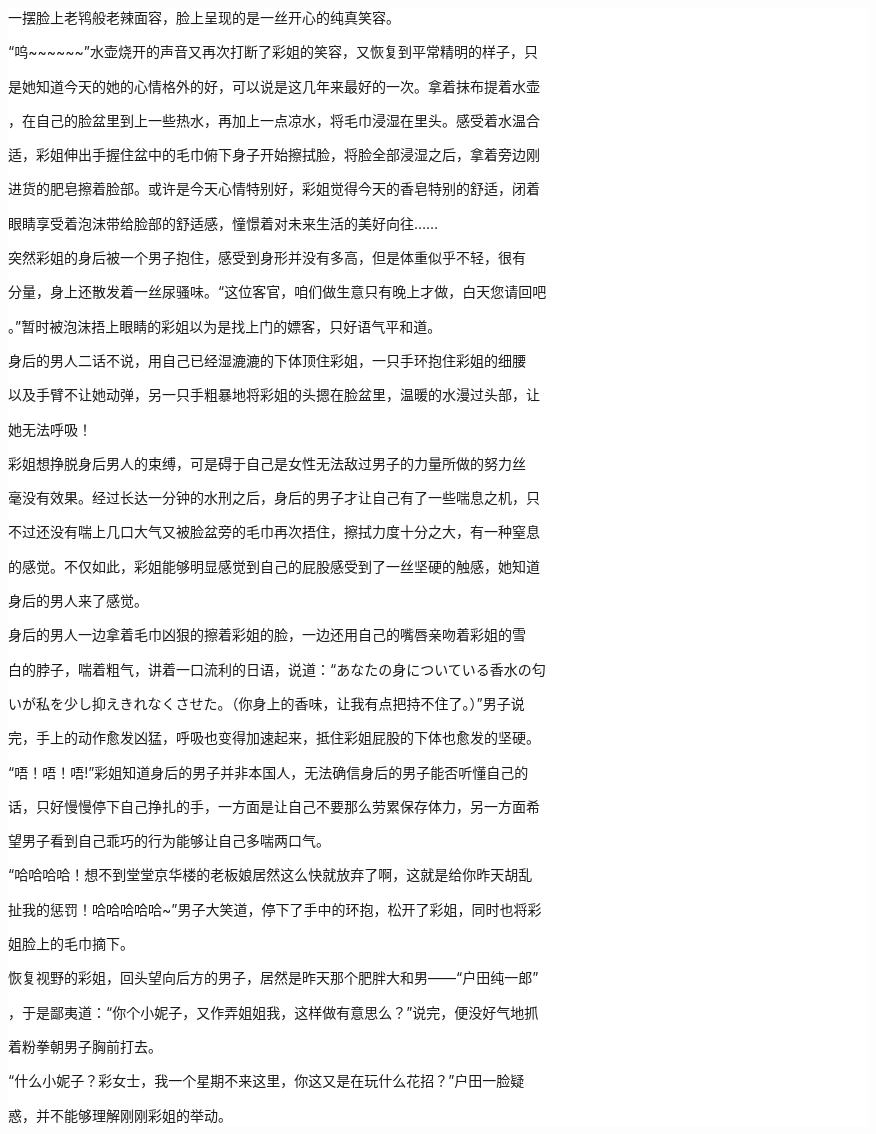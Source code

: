 一摆脸上老鸨般老辣面容，脸上呈现的是一丝开心的纯真笑容。

“呜~~~~~~”水壶烧开的声音又再次打断了彩姐的笑容，又恢复到平常精明的样子，只

是她知道今天的她的心情格外的好，可以说是这几年来最好的一次。拿着抹布提着水壶

，在自己的脸盆里到上一些热水，再加上一点凉水，将毛巾浸湿在里头。感受着水温合

适，彩姐伸出手握住盆中的毛巾俯下身子开始擦拭脸，将脸全部浸湿之后，拿着旁边刚

进货的肥皂擦着脸部。或许是今天心情特别好，彩姐觉得今天的香皂特别的舒适，闭着

眼睛享受着泡沫带给脸部的舒适感，憧憬着对未来生活的美好向往……

突然彩姐的身后被一个男子抱住，感受到身形并没有多高，但是体重似乎不轻，很有

分量，身上还散发着一丝尿骚味。“这位客官，咱们做生意只有晚上才做，白天您请回吧

。”暂时被泡沫捂上眼睛的彩姐以为是找上门的嫖客，只好语气平和道。

身后的男人二话不说，用自己已经湿漉漉的下体顶住彩姐，一只手环抱住彩姐的细腰

以及手臂不让她动弹，另一只手粗暴地将彩姐的头摁在脸盆里，温暖的水漫过头部，让

她无法呼吸！

彩姐想挣脱身后男人的束缚，可是碍于自己是女性无法敌过男子的力量所做的努力丝

毫没有效果。经过长达一分钟的水刑之后，身后的男子才让自己有了一些喘息之机，只

不过还没有喘上几口大气又被脸盆旁的毛巾再次捂住，擦拭力度十分之大，有一种窒息

的感觉。不仅如此，彩姐能够明显感觉到自己的屁股感受到了一丝坚硬的触感，她知道

身后的男人来了感觉。

身后的男人一边拿着毛巾凶狠的擦着彩姐的脸，一边还用自己的嘴唇亲吻着彩姐的雪

白的脖子，喘着粗气，讲着一口流利的日语，说道：“あなたの身についている香水の匂

いが私を少し抑えきれなくさせた。（你身上的香味，让我有点把持不住了。）”男子说

完，手上的动作愈发凶猛，呼吸也变得加速起来，抵住彩姐屁股的下体也愈发的坚硬。

“唔！唔！唔!”彩姐知道身后的男子并非本国人，无法确信身后的男子能否听懂自己的

话，只好慢慢停下自己挣扎的手，一方面是让自己不要那么劳累保存体力，另一方面希

望男子看到自己乖巧的行为能够让自己多喘两口气。

“哈哈哈哈！想不到堂堂京华楼的老板娘居然这么快就放弃了啊，这就是给你昨天胡乱

扯我的惩罚！哈哈哈哈哈~”男子大笑道，停下了手中的环抱，松开了彩姐，同时也将彩

姐脸上的毛巾摘下。

恢复视野的彩姐，回头望向后方的男子，居然是昨天那个肥胖大和男——“户田纯一郎”

，于是鄙夷道：“你个小妮子，又作弄姐姐我，这样做有意思么？”说完，便没好气地抓

着粉拳朝男子胸前打去。

“什么小妮子？彩女士，我一个星期不来这里，你这又是在玩什么花招？”户田一脸疑

惑，并不能够理解刚刚彩姐的举动。
